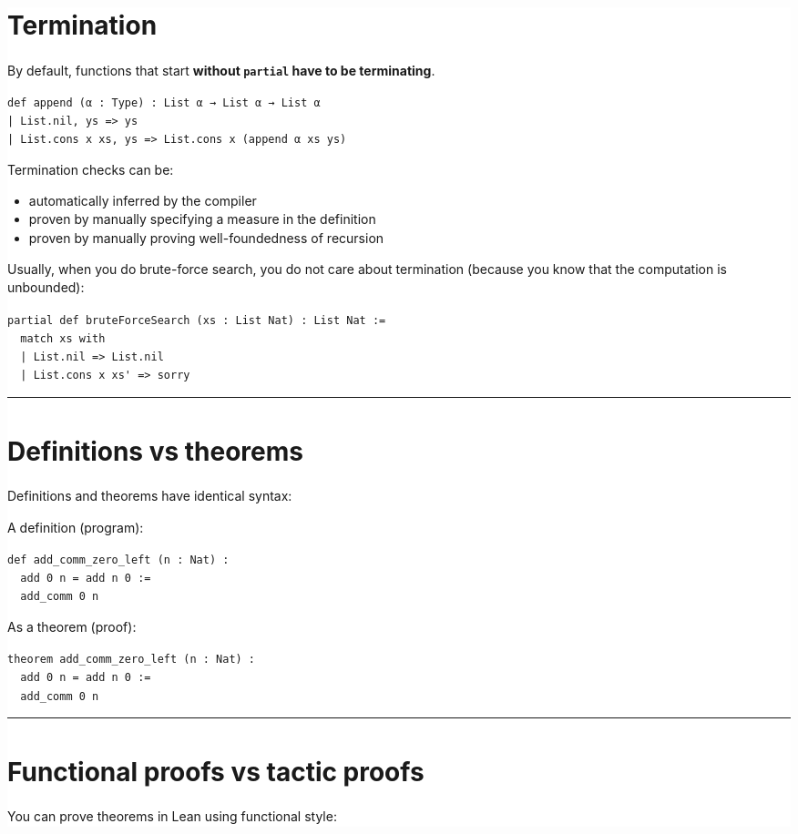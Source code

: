 
# Termination

By default, functions that start **without `partial` have to be terminating**.

```lean
def append (α : Type) : List α → List α → List α
| List.nil, ys => ys
| List.cons x xs, ys => List.cons x (append α xs ys)
```

Termination checks can be:

- automatically inferred by the compiler
- proven by manually specifying a measure in the definition
- proven by manually proving well-foundedness of recursion

Usually, when you do brute-force search, you do not care about termination (because you know that the computation is unbounded):

```lean
partial def bruteForceSearch (xs : List Nat) : List Nat :=
  match xs with
  | List.nil => List.nil
  | List.cons x xs' => sorry
```

---

# Definitions vs theorems


Definitions and theorems have identical syntax:

A definition (program):

```lean
def add_comm_zero_left (n : Nat) :
  add 0 n = add n 0 :=
  add_comm 0 n
```


As a theorem (proof):

```lean
theorem add_comm_zero_left (n : Nat) :
  add 0 n = add n 0 :=
  add_comm 0 n
```

---

# Functional proofs vs tactic proofs

You can prove theorems in Lean using functional style:
